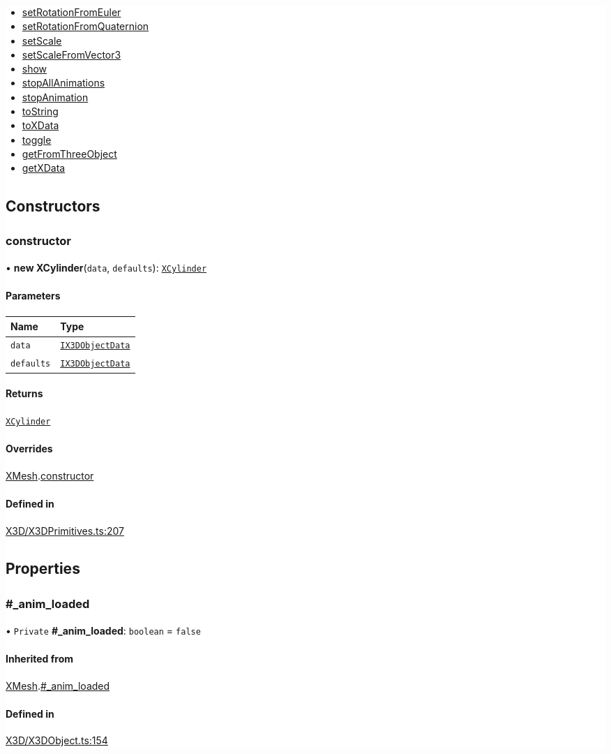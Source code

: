 - [setRotationFromEuler](X3D_X3DPrimitives.XCylinder.md#setrotationfromeuler)
- [setRotationFromQuaternion](X3D_X3DPrimitives.XCylinder.md#setrotationfromquaternion)
- [setScale](X3D_X3DPrimitives.XCylinder.md#setscale)
- [setScaleFromVector3](X3D_X3DPrimitives.XCylinder.md#setscalefromvector3)
- [show](X3D_X3DPrimitives.XCylinder.md#show)
- [stopAllAnimations](X3D_X3DPrimitives.XCylinder.md#stopallanimations)
- [stopAnimation](X3D_X3DPrimitives.XCylinder.md#stopanimation)
- [toString](X3D_X3DPrimitives.XCylinder.md#tostring)
- [toXData](X3D_X3DPrimitives.XCylinder.md#toxdata)
- [toggle](X3D_X3DPrimitives.XCylinder.md#toggle)
- [getFromThreeObject](X3D_X3DPrimitives.XCylinder.md#getfromthreeobject)
- [getXData](X3D_X3DPrimitives.XCylinder.md#getxdata)

## Constructors

### constructor

• **new XCylinder**(`data`, `defaults`): [`XCylinder`](X3D_X3DPrimitives.XCylinder.md)

#### Parameters

| Name | Type |
| :------ | :------ |
| `data` | [`IX3DObjectData`](../interfaces/X3D_X3DObject.IX3DObjectData.md) |
| `defaults` | [`IX3DObjectData`](../interfaces/X3D_X3DObject.IX3DObjectData.md) |

#### Returns

[`XCylinder`](X3D_X3DPrimitives.XCylinder.md)

#### Overrides

[XMesh](X3D_X3DCoreObjects.XMesh.md).[constructor](X3D_X3DCoreObjects.XMesh.md#constructor)

#### Defined in

[X3D/X3DPrimitives.ts:207](https://github.com/fridman-tamir/XPell/blob/be3d5a4/src/X3D/X3DPrimitives.ts#L207)

## Properties

### #\_anim\_loaded

• `Private` **#\_anim\_loaded**: `boolean` = `false`

#### Inherited from

[XMesh](X3D_X3DCoreObjects.XMesh.md).[#_anim_loaded](X3D_X3DCoreObjects.XMesh.md##_anim_loaded)

#### Defined in

[X3D/X3DObject.ts:154](https://github.com/fridman-tamir/XPell/blob/be3d5a4/src/X3D/X3DObject.ts#L154)
